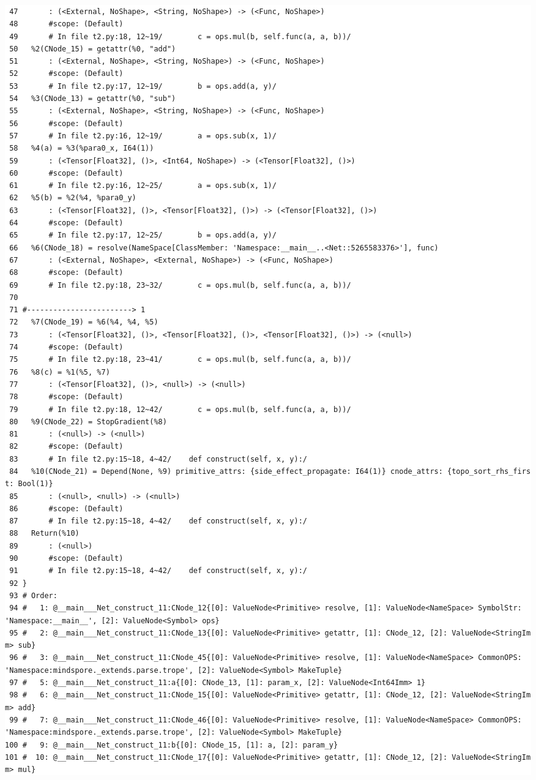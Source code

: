 ```text
 47       : (<External, NoShape>, <String, NoShape>) -> (<Func, NoShape>)
 48       #scope: (Default)
 49       # In file t2.py:18, 12~19/        c = ops.mul(b, self.func(a, a, b))/
 50   %2(CNode_15) = getattr(%0, "add")
 51       : (<External, NoShape>, <String, NoShape>) -> (<Func, NoShape>)
 52       #scope: (Default)
 53       # In file t2.py:17, 12~19/        b = ops.add(a, y)/
 54   %3(CNode_13) = getattr(%0, "sub")
 55       : (<External, NoShape>, <String, NoShape>) -> (<Func, NoShape>)
 56       #scope: (Default)
 57       # In file t2.py:16, 12~19/        a = ops.sub(x, 1)/
 58   %4(a) = %3(%para0_x, I64(1))
 59       : (<Tensor[Float32], ()>, <Int64, NoShape>) -> (<Tensor[Float32], ()>)
 60       #scope: (Default)
 61       # In file t2.py:16, 12~25/        a = ops.sub(x, 1)/
 62   %5(b) = %2(%4, %para0_y)
 63       : (<Tensor[Float32], ()>, <Tensor[Float32], ()>) -> (<Tensor[Float32], ()>)
 64       #scope: (Default)
 65       # In file t2.py:17, 12~25/        b = ops.add(a, y)/
 66   %6(CNode_18) = resolve(NameSpace[ClassMember: 'Namespace:__main__..<Net::5265583376>'], func)
 67       : (<External, NoShape>, <External, NoShape>) -> (<Func, NoShape>)
 68       #scope: (Default)
 69       # In file t2.py:18, 23~32/        c = ops.mul(b, self.func(a, a, b))/
 70
 71 #------------------------> 1
 72   %7(CNode_19) = %6(%4, %4, %5)
 73       : (<Tensor[Float32], ()>, <Tensor[Float32], ()>, <Tensor[Float32], ()>) -> (<null>)
 74       #scope: (Default)
 75       # In file t2.py:18, 23~41/        c = ops.mul(b, self.func(a, a, b))/
 76   %8(c) = %1(%5, %7)
 77       : (<Tensor[Float32], ()>, <null>) -> (<null>)
 78       #scope: (Default)
 79       # In file t2.py:18, 12~42/        c = ops.mul(b, self.func(a, a, b))/
 80   %9(CNode_22) = StopGradient(%8)
 81       : (<null>) -> (<null>)
 82       #scope: (Default)
 83       # In file t2.py:15~18, 4~42/    def construct(self, x, y):/
 84   %10(CNode_21) = Depend(None, %9) primitive_attrs: {side_effect_propagate: I64(1)} cnode_attrs: {topo_sort_rhs_first: Bool(1)}
 85       : (<null>, <null>) -> (<null>)
 86       #scope: (Default)
 87       # In file t2.py:15~18, 4~42/    def construct(self, x, y):/
 88   Return(%10)
 89       : (<null>)
 90       #scope: (Default)
 91       # In file t2.py:15~18, 4~42/    def construct(self, x, y):/
 92 }
 93 # Order:
 94 #   1: @__main___Net_construct_11:CNode_12{[0]: ValueNode<Primitive> resolve, [1]: ValueNode<NameSpace> SymbolStr: 'Namespace:__main__', [2]: ValueNode<Symbol> ops}
 95 #   2: @__main___Net_construct_11:CNode_13{[0]: ValueNode<Primitive> getattr, [1]: CNode_12, [2]: ValueNode<StringImm> sub}
 96 #   3: @__main___Net_construct_11:CNode_45{[0]: ValueNode<Primitive> resolve, [1]: ValueNode<NameSpace> CommonOPS: 'Namespace:mindspore._extends.parse.trope', [2]: ValueNode<Symbol> MakeTuple}
 97 #   5: @__main___Net_construct_11:a{[0]: CNode_13, [1]: param_x, [2]: ValueNode<Int64Imm> 1}
 98 #   6: @__main___Net_construct_11:CNode_15{[0]: ValueNode<Primitive> getattr, [1]: CNode_12, [2]: ValueNode<StringImm> add}
 99 #   7: @__main___Net_construct_11:CNode_46{[0]: ValueNode<Primitive> resolve, [1]: ValueNode<NameSpace> CommonOPS: 'Namespace:mindspore._extends.parse.trope', [2]: ValueNode<Symbol> MakeTuple}
100 #   9: @__main___Net_construct_11:b{[0]: CNode_15, [1]: a, [2]: param_y}
101 #  10: @__main___Net_construct_11:CNode_17{[0]: ValueNode<Primitive> getattr, [1]: CNode_12, [2]: ValueNode<StringImm> mul}
```